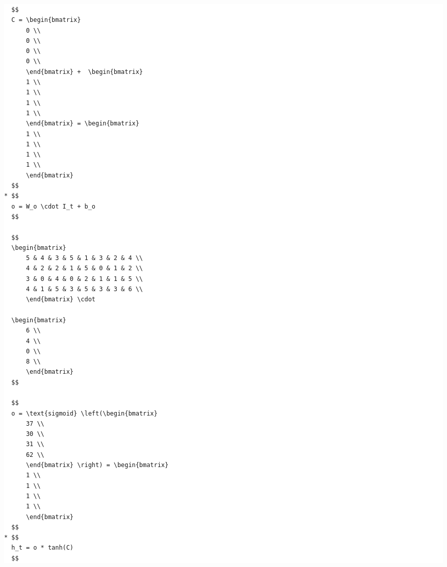       $$
      C = \begin{bmatrix}
          0 \\
          0 \\
          0 \\
          0 \\
          \end{bmatrix} +  \begin{bmatrix}
          1 \\
          1 \\
          1 \\
          1 \\
          \end{bmatrix} = \begin{bmatrix}
          1 \\
          1 \\
          1 \\
          1 \\
          \end{bmatrix}
      $$
    * $$
      o = W_o \cdot I_t + b_o
      $$

      $$
      \begin{bmatrix}
          5 & 4 & 3 & 5 & 1 & 3 & 2 & 4 \\
          4 & 2 & 2 & 1 & 5 & 0 & 1 & 2 \\
          3 & 0 & 4 & 0 & 2 & 1 & 1 & 5 \\
          4 & 1 & 5 & 3 & 5 & 3 & 3 & 6 \\
          \end{bmatrix} \cdot

      \begin{bmatrix}
          6 \\
          4 \\
          0 \\
          8 \\
          \end{bmatrix}
      $$

      $$
      o = \text{sigmoid} \left(\begin{bmatrix}
          37 \\
          30 \\
          31 \\
          62 \\
          \end{bmatrix} \right) = \begin{bmatrix}
          1 \\
          1 \\
          1 \\
          1 \\
          \end{bmatrix}
      $$
    * $$
      h_t = o * tanh(C)
      $$

